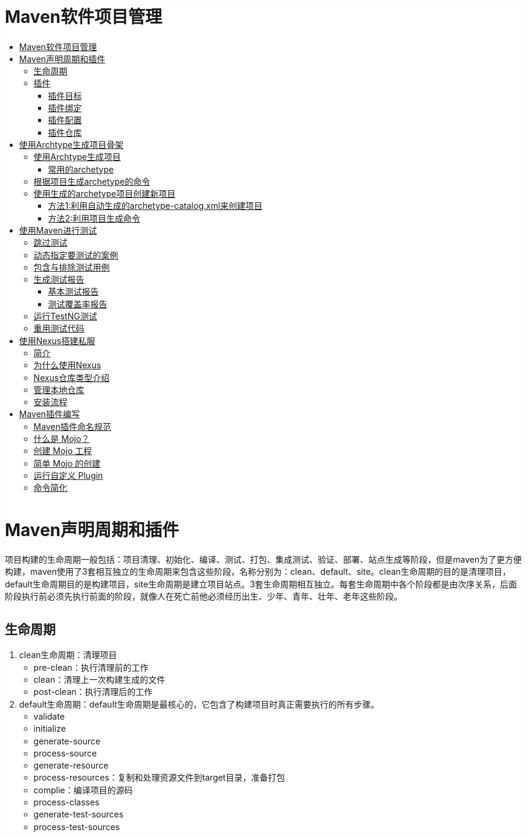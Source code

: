 # Maven软件项目管理
- [Maven软件项目管理](#maven软件项目管理)
- [Maven声明周期和插件](#maven声明周期和插件)
  - [生命周期](#生命周期)
  - [插件](#插件)
    - [插件目标](#插件目标)
    - [插件绑定](#插件绑定)
    - [插件配置](#插件配置)
    - [插件仓库](#插件仓库)
- [使用Archtype生成项目骨架](#使用archtype生成项目骨架)
  - [使用Archtype生成项目](#使用archtype生成项目)
    - [常用的archetype](#常用的archetype)
  - [根据项目生成archetype的命令](#根据项目生成archetype的命令)
  - [使用生成的archetype项目创建新项目](#使用生成的archetype项目创建新项目)
    - [方法1:利用自动生成的archetype-catalog.xml来创建项目](#方法1利用自动生成的archetype-catalogxml来创建项目)
    - [方法2:利用项目生成命令](#方法2利用项目生成命令)
- [使用Maven进行测试](#使用maven进行测试)
  - [跳过测试](#跳过测试)
  - [动态指定要测试的案例](#动态指定要测试的案例)
  - [包含与排除测试用例](#包含与排除测试用例)
  - [生成测试报告](#生成测试报告)
    - [基本测试报告](#基本测试报告)
    - [测试覆盖率报告](#测试覆盖率报告)
  - [运行TestNG测试](#运行testng测试)
  - [重用测试代码](#重用测试代码)
- [使用Nexus搭建私服](#使用nexus搭建私服)
  - [简介](#简介)
  - [为什么使用Nexus](#为什么使用nexus)
  - [Nexus仓库类型介绍](#nexus仓库类型介绍)
  - [管理本地仓库](#管理本地仓库)
  - [安装流程](#安装流程)
- [Maven插件编写](#maven插件编写)
  - [Maven插件命名规范](#maven插件命名规范)
  - [什么是 Mojo？](#什么是-mojo)
  - [创建 Mojo 工程](#创建-mojo-工程)
  - [简单 Mojo 的创建](#简单-mojo-的创建)
  - [运行自定义 Plugin](#运行自定义-plugin)
  - [命令简化](#命令简化)

# Maven声明周期和插件
项目构建的生命周期一般包括：项目清理、初始化、编译、测试、打包、集成测试、验证、部署、站点生成等阶段，但是maven为了更方便构建，maven使用了3套相互独立的生命周期来包含这些阶段，名称分别为：clean、default、site。clean生命周期的目的是清理项目，default生命周期目的是构建项目，site生命周期是建立项目站点。3套生命周期相互独立。每套生命周期中各个阶段都是由次序关系，后面阶段执行前必须先执行前面的阶段，就像人在死亡前他必须经历出生、少年、青年、壮年、老年这些阶段。

## 生命周期
1. clean生命周期：清理项目
   - pre-clean：执行清理前的工作
   - clean：清理上一次构建生成的文件
   - post-clean：执行清理后的工作
2. default生命周期：default生命周期是最核心的，它包含了构建项目时真正需要执行的所有步骤。
   - validate 
   - initialize
   - generate-source
   - process-source
   - generate-resource
   - process-resources：复制和处理资源文件到target目录，准备打包
   - complie：编译项目的源码
   - process-classes
   - generate-test-sources
   - process-test-sources